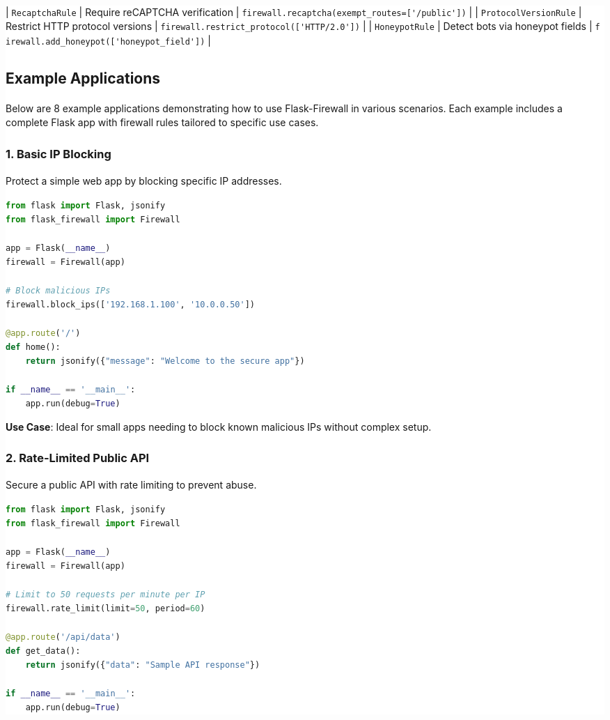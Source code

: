| `RecaptchaRule` | Require reCAPTCHA verification | `firewall.recaptcha(exempt_routes=['/public'])` |
| `ProtocolVersionRule` | Restrict HTTP protocol versions | `firewall.restrict_protocol(['HTTP/2.0'])` |
| `HoneypotRule` | Detect bots via honeypot fields | `firewall.add_honeypot(['honeypot_field'])` |


## Example Applications

Below are 8 example applications demonstrating how to use Flask-Firewall in various scenarios. Each example includes a complete Flask app with firewall rules tailored to specific use cases.

### 1. Basic IP Blocking
Protect a simple web app by blocking specific IP addresses.

```python
from flask import Flask, jsonify
from flask_firewall import Firewall

app = Flask(__name__)
firewall = Firewall(app)

# Block malicious IPs
firewall.block_ips(['192.168.1.100', '10.0.0.50'])

@app.route('/')
def home():
    return jsonify({"message": "Welcome to the secure app"})

if __name__ == '__main__':
    app.run(debug=True)
```

**Use Case**: Ideal for small apps needing to block known malicious IPs without complex setup.

### 2. Rate-Limited Public API
Secure a public API with rate limiting to prevent abuse.

```python
from flask import Flask, jsonify
from flask_firewall import Firewall

app = Flask(__name__)
firewall = Firewall(app)

# Limit to 50 requests per minute per IP
firewall.rate_limit(limit=50, period=60)

@app.route('/api/data')
def get_data():
    return jsonify({"data": "Sample API response"})

if __name__ == '__main__':
    app.run(debug=True)
```
